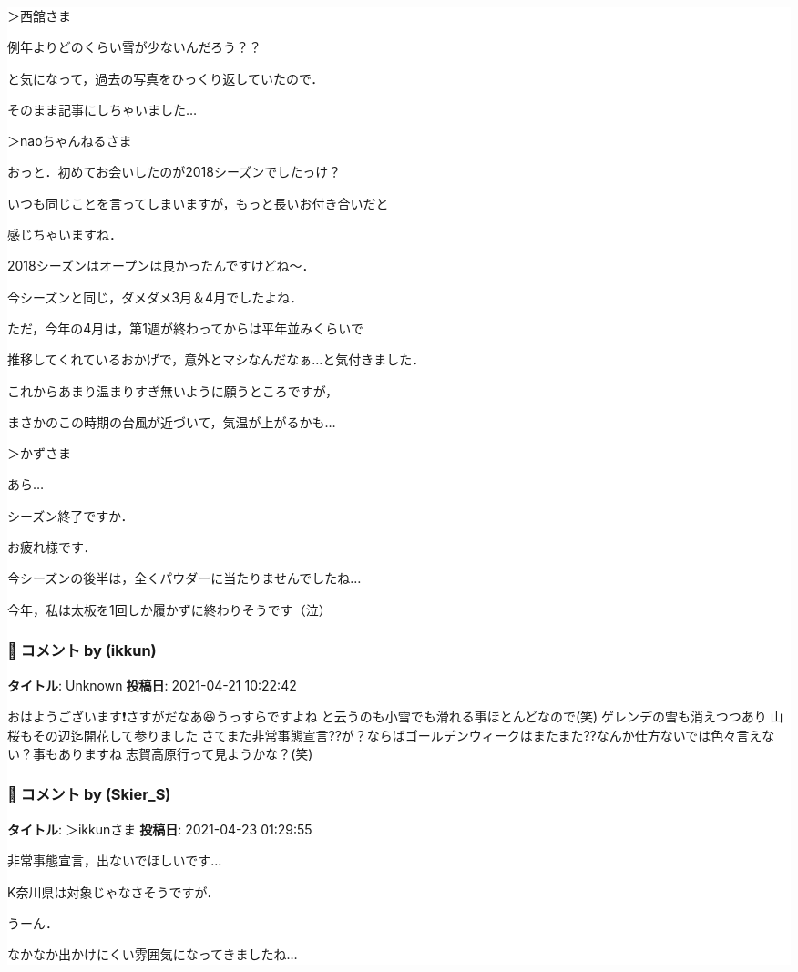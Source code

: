 ＞西舘さま

例年よりどのくらい雪が少ないんだろう？？

と気になって，過去の写真をひっくり返していたので．

そのまま記事にしちゃいました…



＞naoちゃんねるさま

おっと．初めてお会いしたのが2018シーズンでしたっけ？

いつも同じことを言ってしまいますが，もっと長いお付き合いだと

感じちゃいますね．

2018シーズンはオープンは良かったんですけどね～．

今シーズンと同じ，ダメダメ3月＆4月でしたよね．

ただ，今年の4月は，第1週が終わってからは平年並みくらいで

推移してくれているおかげで，意外とマシなんだなぁ…と気付きました．

これからあまり温まりすぎ無いように願うところですが，

まさかのこの時期の台風が近づいて，気温が上がるかも…



＞かずさま

あら…

シーズン終了ですか．

お疲れ様です．

今シーズンの後半は，全くパウダーに当たりませんでしたね…

今年，私は太板を1回しか履かずに終わりそうです（泣）

### 💬 コメント by (ikkun)
**タイトル**: Unknown
**投稿日**: 2021-04-21 10:22:42

おはようございます❗さすがだなあ😆うっすらですよね と云うのも小雪でも滑れる事ほとんどなので(笑) ゲレンデの雪も消えつつあり 山桜もその辺迄開花して参りました  さてまた非常事態宣言??が？ならばゴールデンウィークはまたまた??なんか仕方ないでは色々言えない？事もありますね  志賀高原行って見ようかな？(笑)

### 💬 コメント by (Skier_S)
**タイトル**: ＞ikkunさま
**投稿日**: 2021-04-23 01:29:55

非常事態宣言，出ないでほしいです…

K奈川県は対象じゃなさそうですが．

うーん．

なかなか出かけにくい雰囲気になってきましたね…

